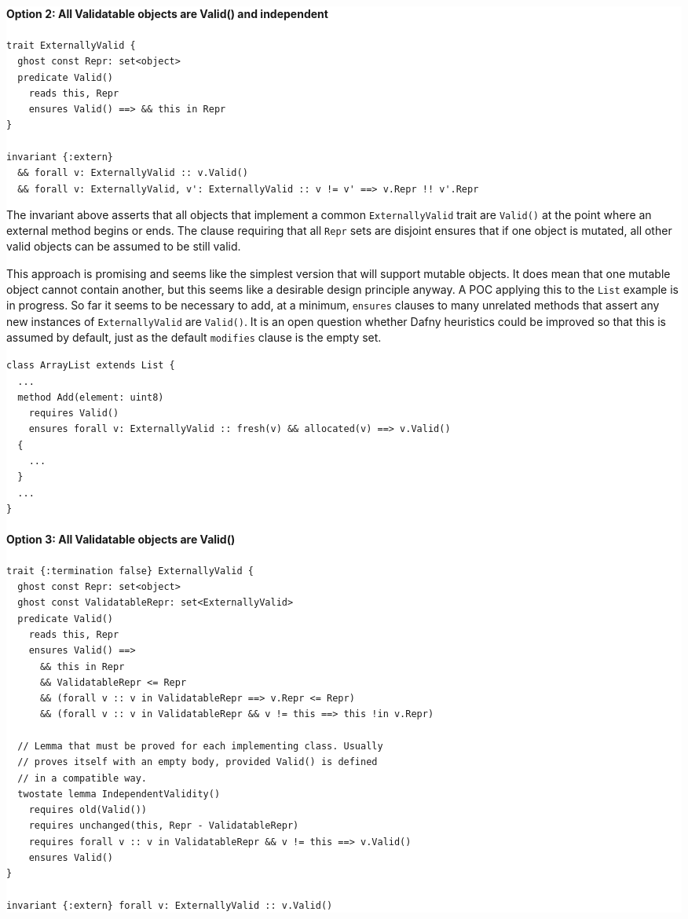 #### Option 2: All Validatable objects are Valid() and independent

```dafny
trait ExternallyValid {
  ghost const Repr: set<object>
  predicate Valid() 
    reads this, Repr 
    ensures Valid() ==> && this in Repr
}

invariant {:extern} 
  && forall v: ExternallyValid :: v.Valid() 
  && forall v: ExternallyValid, v': ExternallyValid :: v != v' ==> v.Repr !! v'.Repr
```

The invariant above asserts that all objects that implement a common `ExternallyValid` trait are `Valid()` at the point where an external method begins or ends. The clause requiring that all `Repr` sets are disjoint ensures that if one object is mutated, all other valid objects can be assumed to be still valid.

This approach is promising and seems like the simplest version that will support mutable objects. It does mean that one mutable object cannot contain another, but this seems like a desirable design principle anyway. A POC applying this to the `List` example is in progress. So far it seems to be necessary to add, at a minimum, `ensures` clauses to many unrelated methods that assert any new instances of `ExternallyValid` are `Valid()`. It is an open question whether Dafny heuristics could be improved so that this is assumed by default, just as the default `modifies` clause is the empty set.

```dafny
class ArrayList extends List {
  ...
  method Add(element: uint8) 
    requires Valid()
    ensures forall v: ExternallyValid :: fresh(v) && allocated(v) ==> v.Valid()
  {
    ...
  }
  ...
}
```


#### Option 3: All Validatable objects are Valid()

```dafny
trait {:termination false} ExternallyValid {
  ghost const Repr: set<object>
  ghost const ValidatableRepr: set<ExternallyValid>
  predicate Valid() 
    reads this, Repr 
    ensures Valid() ==> 
      && this in Repr
      && ValidatableRepr <= Repr
      && (forall v :: v in ValidatableRepr ==> v.Repr <= Repr)
      && (forall v :: v in ValidatableRepr && v != this ==> this !in v.Repr)

  // Lemma that must be proved for each implementing class. Usually
  // proves itself with an empty body, provided Valid() is defined
  // in a compatible way.
  twostate lemma IndependentValidity()
    requires old(Valid())
    requires unchanged(this, Repr - ValidatableRepr)
    requires forall v :: v in ValidatableRepr && v != this ==> v.Valid()
    ensures Valid()
}

invariant {:extern} forall v: ExternallyValid :: v.Valid() 
```